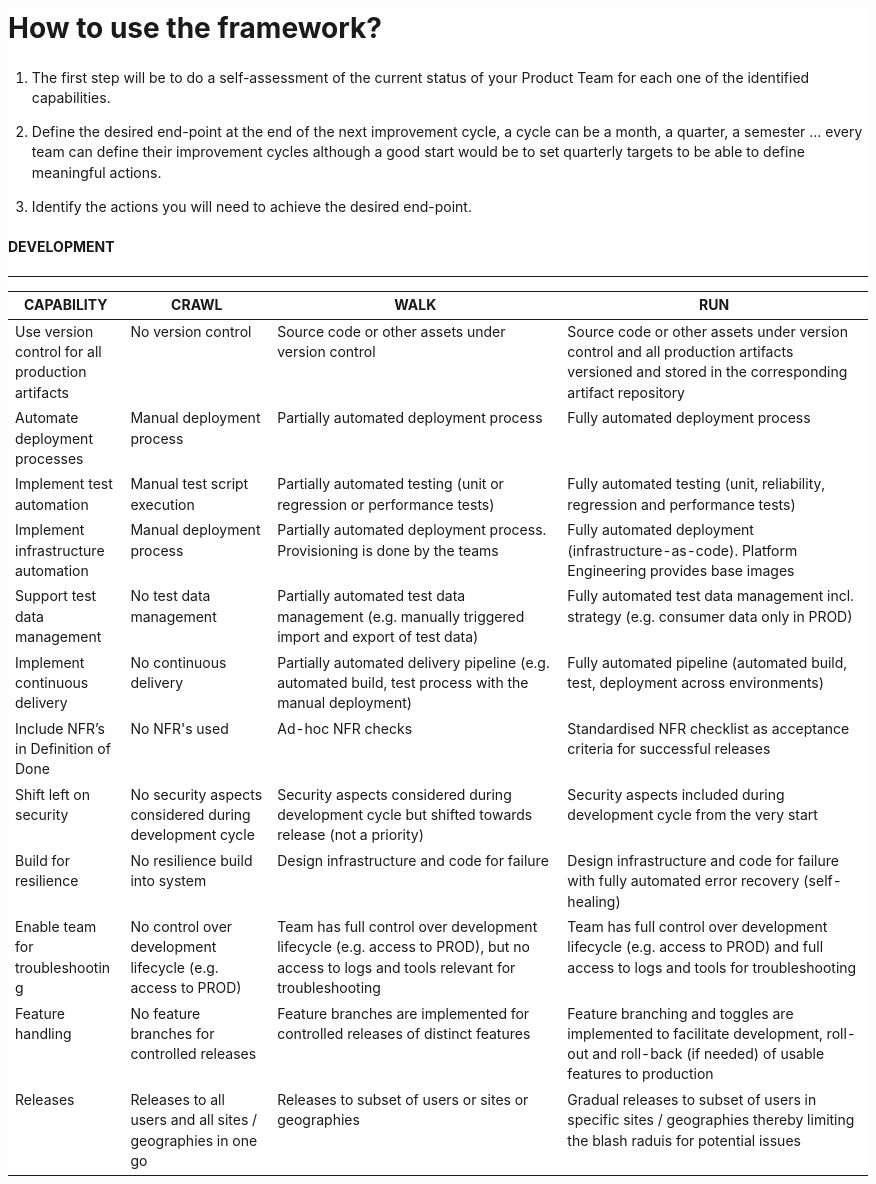 # How to use the framework?
1. The first step will be to do a self-assessment of the current status of your Product Team for each 
one of the identified capabilities. 

1. Define the desired end-point at the end of the next improvement cycle, a cycle can be a month, 
a quarter, a semester ... every team can define their improvement cycles although a good start would
be to set quarterly targets to be able to define meaningful actions.

1. Identify the actions you will need to achieve the desired end-point. 

#### DEVELOPMENT 

----------
CAPABILITY | CRAWL | WALK | RUN  
---------- | ----- | ---- | ---
Use version control for all production artifacts | No version control | Source code or other assets under version control | Source code or other assets under version control and all production artifacts versioned and stored in the corresponding artifact repository
Automate deployment processes | Manual deployment process | Partially automated deployment process | Fully automated deployment process
Implement test automation | Manual test script execution | Partially automated testing (unit or regression or performance tests) | Fully automated testing (unit, reliability, regression and performance tests)
Implement infrastructure automation | Manual deployment process | Partially automated deployment process. Provisioning is done by the teams | Fully automated deployment (infrastructure-as-code). Platform Engineering provides base images
Support test data management | No test data management | Partially automated test data management (e.g. manually triggered import and export of test data) | Fully automated test data management incl. strategy (e.g. consumer data only in PROD)
Implement continuous delivery | No continuous delivery | Partially automated delivery pipeline (e.g. automated build, test process with the manual deployment) | Fully automated pipeline (automated build, test, deployment across environments)
Include NFR’s in Definition of Done | No NFR's used | Ad-hoc NFR checks | Standardised NFR checklist as acceptance criteria for successful releases
Shift left on security | No security aspects considered during development cycle | Security aspects considered during development cycle but shifted towards release (not a priority) | Security aspects included during development cycle from the very start
Build for resilience | No resilience build into system | Design infrastructure and code for failure | Design infrastructure and code for failure with fully automated error recovery (self-healing)
Enable team for troubleshooting | No control over development lifecycle (e.g. access to PROD) | Team has full control over development lifecycle (e.g. access to PROD), but no access to logs and tools relevant for troubleshooting | Team has full control over development lifecycle (e.g. access to PROD) and full access to logs and tools for troubleshooting 
Feature handling | No feature branches for controlled releases | Feature branches are implemented for controlled  releases of distinct features | Feature branching and toggles are implemented to facilitate development, roll-out and roll-back (if needed) of usable features to production
Releases | Releases to all users and all sites / geographies in one go | Releases to subset of users or  sites or geographies | Gradual releases to subset of users in specific sites / geographies thereby limiting the blash raduis for potential issues
